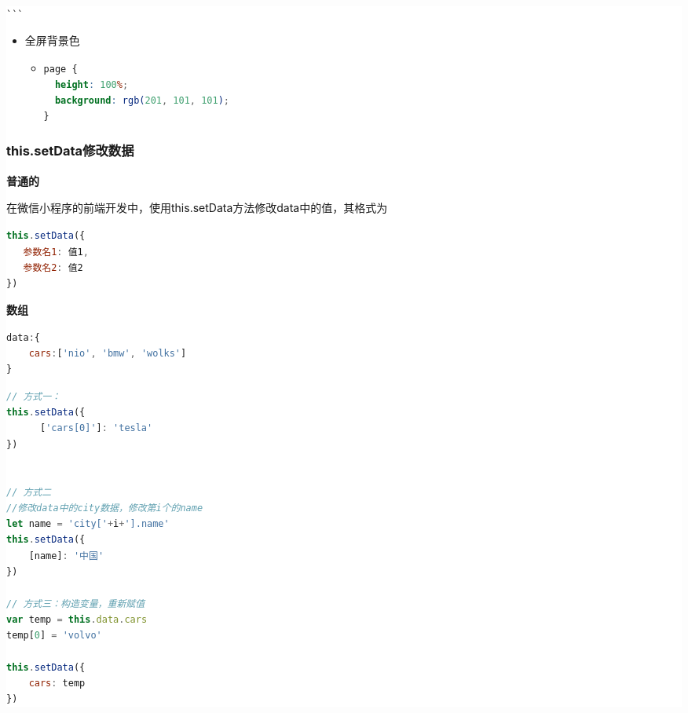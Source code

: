     ```

- 全屏背景色

  - ```css
    page {
      height: 100%;
      background: rgb(201, 101, 101);
    }
    ```



### this.setData修改数据
**普通的**

在微信小程序的前端开发中，使用this.setData方法修改data中的值，其格式为

```js
this.setData({
   参数名1: 值1,
   参数名2: 值2
})
```



**数组**

```js
data:{
    cars:['nio', 'bmw', 'wolks']
}
```

```js
// 方式一：
this.setData({
      ['cars[0]']: 'tesla'
})


// 方式二
//修改data中的city数据，修改第i个的name
let name = 'city['+i+'].name'
this.setData({
    [name]: '中国'
})

// 方式三：构造变量，重新赋值
var temp = this.data.cars
temp[0] = 'volvo'

this.setData({
    cars: temp
})
```
